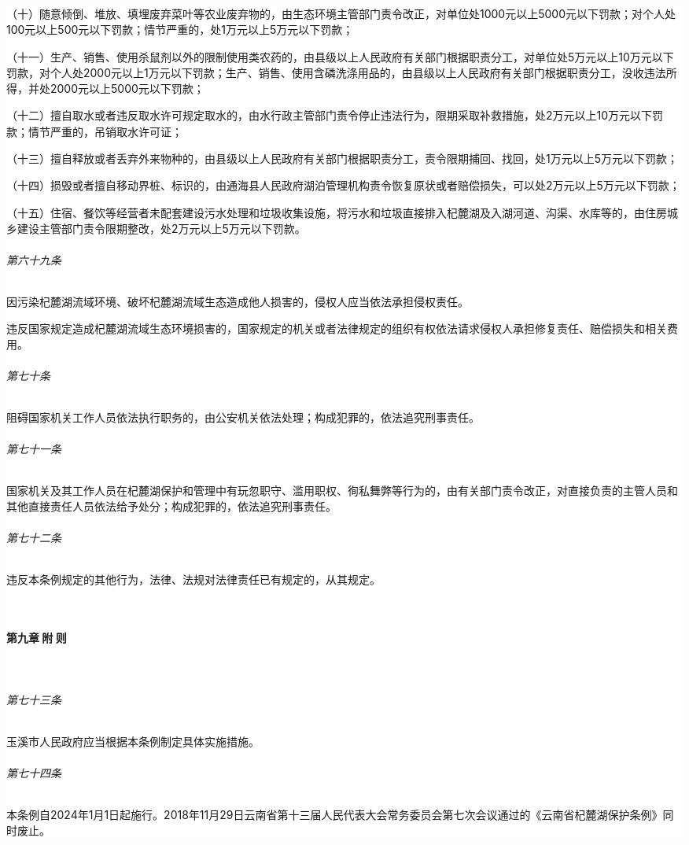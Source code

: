 （十）随意倾倒、堆放、填埋废弃菜叶等农业废弃物的，由生态环境主管部门责令改正，对单位处1000元以上5000元以下罚款；对个人处100元以上500元以下罚款；情节严重的，处1万元以上5万元以下罚款；

（十一）生产、销售、使用杀鼠剂以外的限制使用类农药的，由县级以上人民政府有关部门根据职责分工，对单位处5万元以上10万元以下罚款，对个人处2000元以上1万元以下罚款；生产、销售、使用含磷洗涤用品的，由县级以上人民政府有关部门根据职责分工，没收违法所得，并处2000元以上5000元以下罚款；

（十二）擅自取水或者违反取水许可规定取水的，由水行政主管部门责令停止违法行为，限期采取补救措施，处2万元以上10万元以下罚款；情节严重的，吊销取水许可证；

（十三）擅自释放或者丢弃外来物种的，由县级以上人民政府有关部门根据职责分工，责令限期捕回、找回，处1万元以上5万元以下罚款；

（十四）损毁或者擅自移动界桩、标识的，由通海县人民政府湖泊管理机构责令恢复原状或者赔偿损失，可以处2万元以上5万元以下罚款；

（十五）住宿、餐饮等经营者未配套建设污水处理和垃圾收集设施，将污水和垃圾直接排入杞麓湖及入湖河道、沟渠、水库等的，由住房城乡建设主管部门责令限期整改，处2万元以上5万元以下罚款。

###### 第六十九条

因污染杞麓湖流域环境、破坏杞麓湖流域生态造成他人损害的，侵权人应当依法承担侵权责任。

违反国家规定造成杞麓湖流域生态环境损害的，国家规定的机关或者法律规定的组织有权依法请求侵权人承担修复责任、赔偿损失和相关费用。

###### 第七十条

阻碍国家机关工作人员依法执行职务的，由公安机关依法处理；构成犯罪的，依法追究刑事责任。

###### 第七十一条

国家机关及其工作人员在杞麓湖保护和管理中有玩忽职守、滥用职权、徇私舞弊等行为的，由有关部门责令改正，对直接负责的主管人员和其他直接责任人员依法给予处分；构成犯罪的，依法追究刑事责任。

###### 第七十二条

违反本条例规定的其他行为，法律、法规对法律责任已有规定的，从其规定。

​

#### 第九章 附 则

​

###### 第七十三条

玉溪市人民政府应当根据本条例制定具体实施措施。

###### 第七十四条

本条例自2024年1月1日起施行。2018年11月29日云南省第十三届人民代表大会常务委员会第七次会议通过的《云南省杞麓湖保护条例》同时废止。
